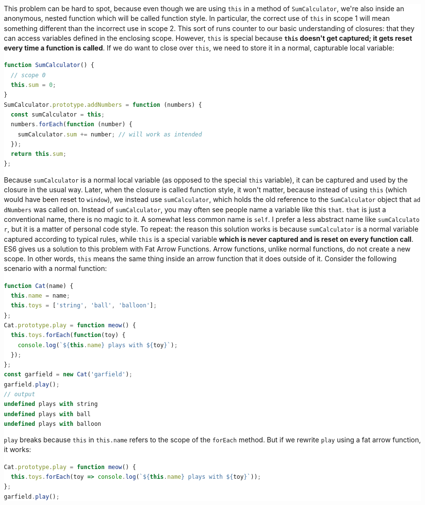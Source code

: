 This problem can be hard to spot, because even though we are using
`this` in a method of `SumCalculator`, we're also inside an anonymous,
nested function which will be called function style. In particular, the correct use of `this` in scope 1 will mean something different than the incorrect use in scope 2.
This sort of runs counter to our basic understanding of closures: that they can access variables defined in the enclosing scope. However, `this` is special because **`this` doesn't get captured; it gets reset every time a function is called**.
If we do want to close over `this`, we need to store it in a normal, capturable local variable:
```javascript
function SumCalculator() {
  // scope 0
  this.sum = 0;
}
SumCalculator.prototype.addNumbers = function (numbers) {
  const sumCalculator = this;
  numbers.forEach(function (number) {
    sumCalculator.sum += number; // will work as intended
  });
  return this.sum;
};
```
Because `sumCalculator` is a normal local variable (as opposed to the
special `this` variable), it can be captured and used by the closure
in the usual way. Later, when the closure is called function style, it
won't matter, because instead of using `this` (which would have been
reset to `window`), we instead use `sumCalculator`, which holds the
old reference to the `SumCalculator` object that `addNumbers` was
called on.
Instead of `sumCalculator`, you may often see people name a variable
like this `that`. `that` is just a conventional name, there is no
magic to it. A somewhat less common name is `self`. I prefer a less
abstract name like `sumCalculator`, but it is a matter of personal
code style.
To repeat: the reason this solution works is because `sumCalculator`
is a normal variable captured according to typical rules, while `this`
is a special variable **which is never captured and is reset on every
function call**.
ES6 gives us a solution to this problem with Fat Arrow Functions.
Arrow functions, unlike normal functions, do not create a new scope. In other words, `this` means the same thing inside an arrow function that it does outside of it. Consider the following scenario with a normal function:
```javascript
function Cat(name) {
  this.name = name;
  this.toys = ['string', 'ball', 'balloon'];
};
Cat.prototype.play = function meow() {
  this.toys.forEach(function(toy) {
    console.log(`${this.name} plays with ${toy}`);
  });
};
const garfield = new Cat('garfield');
garfield.play();
// output
undefined plays with string
undefined plays with ball
undefined plays with balloon
```
`play` breaks because `this` in `this.name` refers to the scope of the `forEach` method. But if we rewrite `play` using a fat arrow function, it works:
```javascript
Cat.prototype.play = function meow() {
  this.toys.forEach(toy => console.log(`${this.name} plays with ${toy}`));
};
garfield.play();
```